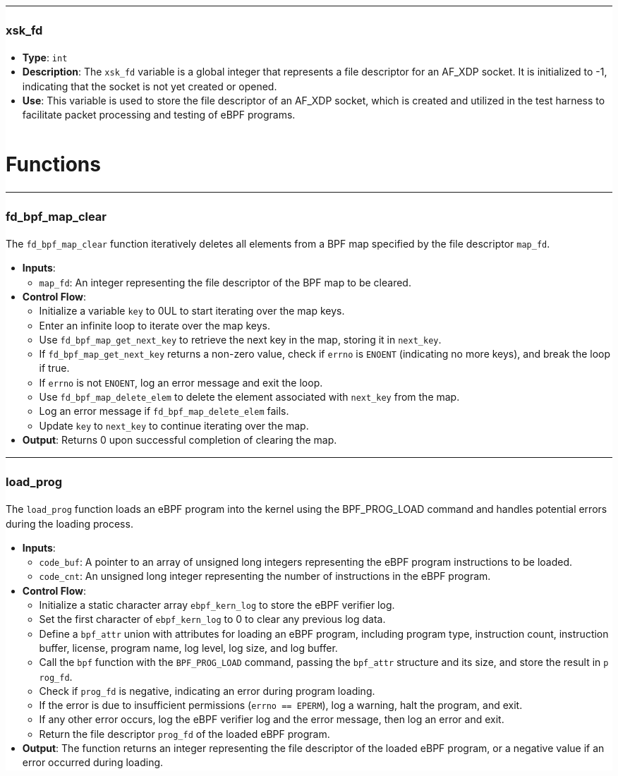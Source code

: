 
---
### xsk\_fd
- **Type**: `int`
- **Description**: The `xsk_fd` variable is a global integer that represents a file descriptor for an AF_XDP socket. It is initialized to -1, indicating that the socket is not yet created or opened.
- **Use**: This variable is used to store the file descriptor of an AF_XDP socket, which is created and utilized in the test harness to facilitate packet processing and testing of eBPF programs.


# Functions

---
### fd\_bpf\_map\_clear
The `fd_bpf_map_clear` function iteratively deletes all elements from a BPF map specified by the file descriptor `map_fd`.
- **Inputs**:
    - `map_fd`: An integer representing the file descriptor of the BPF map to be cleared.
- **Control Flow**:
    - Initialize a variable `key` to 0UL to start iterating over the map keys.
    - Enter an infinite loop to iterate over the map keys.
    - Use `fd_bpf_map_get_next_key` to retrieve the next key in the map, storing it in `next_key`.
    - If `fd_bpf_map_get_next_key` returns a non-zero value, check if `errno` is `ENOENT` (indicating no more keys), and break the loop if true.
    - If `errno` is not `ENOENT`, log an error message and exit the loop.
    - Use `fd_bpf_map_delete_elem` to delete the element associated with `next_key` from the map.
    - Log an error message if `fd_bpf_map_delete_elem` fails.
    - Update `key` to `next_key` to continue iterating over the map.
- **Output**: Returns 0 upon successful completion of clearing the map.


---
### load\_prog
The `load_prog` function loads an eBPF program into the kernel using the BPF_PROG_LOAD command and handles potential errors during the loading process.
- **Inputs**:
    - `code_buf`: A pointer to an array of unsigned long integers representing the eBPF program instructions to be loaded.
    - `code_cnt`: An unsigned long integer representing the number of instructions in the eBPF program.
- **Control Flow**:
    - Initialize a static character array `ebpf_kern_log` to store the eBPF verifier log.
    - Set the first character of `ebpf_kern_log` to 0 to clear any previous log data.
    - Define a `bpf_attr` union with attributes for loading an eBPF program, including program type, instruction count, instruction buffer, license, program name, log level, log size, and log buffer.
    - Call the `bpf` function with the `BPF_PROG_LOAD` command, passing the `bpf_attr` structure and its size, and store the result in `prog_fd`.
    - Check if `prog_fd` is negative, indicating an error during program loading.
    - If the error is due to insufficient permissions (`errno == EPERM`), log a warning, halt the program, and exit.
    - If any other error occurs, log the eBPF verifier log and the error message, then log an error and exit.
    - Return the file descriptor `prog_fd` of the loaded eBPF program.
- **Output**: The function returns an integer representing the file descriptor of the loaded eBPF program, or a negative value if an error occurred during loading.
